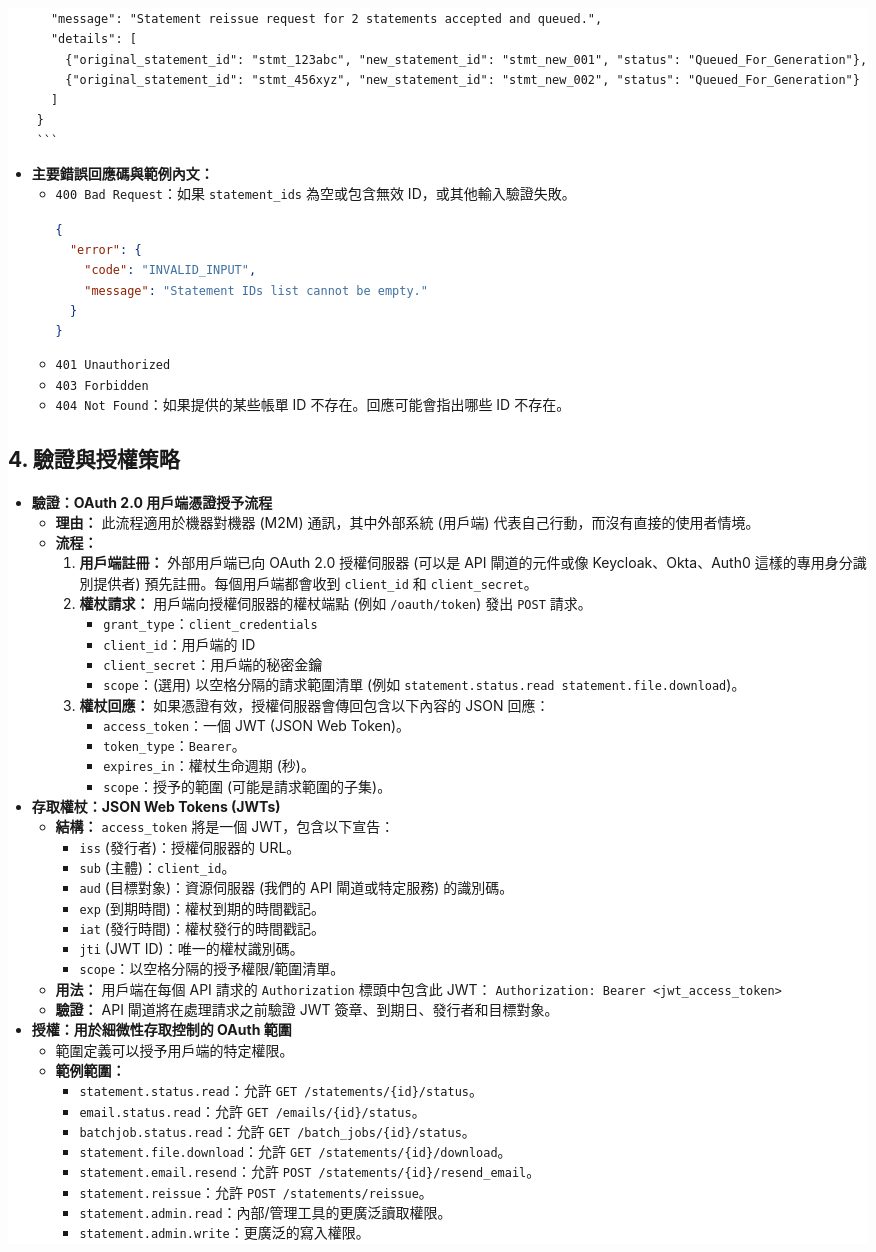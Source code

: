           "message": "Statement reissue request for 2 statements accepted and queued.",
          "details": [
            {"original_statement_id": "stmt_123abc", "new_statement_id": "stmt_new_001", "status": "Queued_For_Generation"},
            {"original_statement_id": "stmt_456xyz", "new_statement_id": "stmt_new_002", "status": "Queued_For_Generation"}
          ]
        }
        ```
*   **主要錯誤回應碼與範例內文：**
    *   `400 Bad Request`：如果 `statement_ids` 為空或包含無效 ID，或其他輸入驗證失敗。
        ```json
        {
          "error": {
            "code": "INVALID_INPUT",
            "message": "Statement IDs list cannot be empty."
          }
        }
        ```
    *   `401 Unauthorized`
    *   `403 Forbidden`
    *   `404 Not Found`：如果提供的某些帳單 ID 不存在。回應可能會指出哪些 ID 不存在。

## 4. 驗證與授權策略

*   **驗證：OAuth 2.0 用戶端憑證授予流程**
    *   **理由：** 此流程適用於機器對機器 (M2M) 通訊，其中外部系統 (用戶端) 代表自己行動，而沒有直接的使用者情境。
    *   **流程：**
        1.  **用戶端註冊：** 外部用戶端已向 OAuth 2.0 授權伺服器 (可以是 API 閘道的元件或像 Keycloak、Okta、Auth0 這樣的專用身分識別提供者) 預先註冊。每個用戶端都會收到 `client_id` 和 `client_secret`。
        2.  **權杖請求：** 用戶端向授權伺服器的權杖端點 (例如 `/oauth/token`) 發出 `POST` 請求。
            *   `grant_type`：`client_credentials`
            *   `client_id`：用戶端的 ID
            *   `client_secret`：用戶端的秘密金鑰
            *   `scope`：(選用) 以空格分隔的請求範圍清單 (例如 `statement.status.read statement.file.download`)。
        3.  **權杖回應：** 如果憑證有效，授權伺服器會傳回包含以下內容的 JSON 回應：
            *   `access_token`：一個 JWT (JSON Web Token)。
            *   `token_type`：`Bearer`。
            *   `expires_in`：權杖生命週期 (秒)。
            *   `scope`：授予的範圍 (可能是請求範圍的子集)。
*   **存取權杖：JSON Web Tokens (JWTs)**
    *   **結構：** `access_token` 將是一個 JWT，包含以下宣告：
        *   `iss` (發行者)：授權伺服器的 URL。
        *   `sub` (主體)：`client_id`。
        *   `aud` (目標對象)：資源伺服器 (我們的 API 閘道或特定服務) 的識別碼。
        *   `exp` (到期時間)：權杖到期的時間戳記。
        *   `iat` (發行時間)：權杖發行的時間戳記。
        *   `jti` (JWT ID)：唯一的權杖識別碼。
        *   `scope`：以空格分隔的授予權限/範圍清單。
    *   **用法：** 用戶端在每個 API 請求的 `Authorization` 標頭中包含此 JWT：
        `Authorization: Bearer <jwt_access_token>`
    *   **驗證：** API 閘道將在處理請求之前驗證 JWT 簽章、到期日、發行者和目標對象。
*   **授權：用於細微性存取控制的 OAuth 範圍**
    *   範圍定義可以授予用戶端的特定權限。
    *   **範例範圍：**
        *   `statement.status.read`：允許 `GET /statements/{id}/status`。
        *   `email.status.read`：允許 `GET /emails/{id}/status`。
        *   `batchjob.status.read`：允許 `GET /batch_jobs/{id}/status`。
        *   `statement.file.download`：允許 `GET /statements/{id}/download`。
        *   `statement.email.resend`：允許 `POST /statements/{id}/resend_email`。
        *   `statement.reissue`：允許 `POST /statements/reissue`。
        *   `statement.admin.read`：內部/管理工具的更廣泛讀取權限。
        *   `statement.admin.write`：更廣泛的寫入權限。